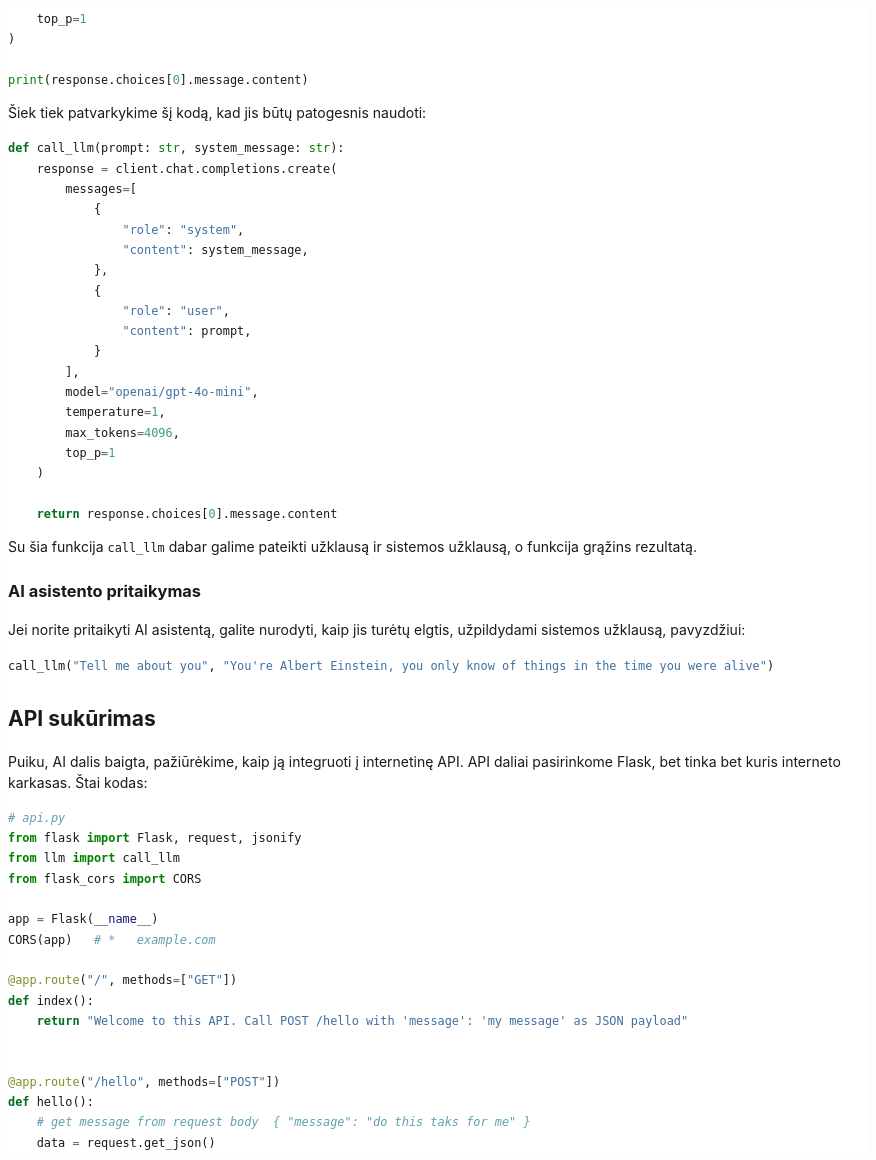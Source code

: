 ```python
    top_p=1
)

print(response.choices[0].message.content)
```

Šiek tiek patvarkykime šį kodą, kad jis būtų patogesnis naudoti:

```python
def call_llm(prompt: str, system_message: str):
    response = client.chat.completions.create(
        messages=[
            {
                "role": "system",
                "content": system_message,
            },
            {
                "role": "user",
                "content": prompt,
            }
        ],
        model="openai/gpt-4o-mini",
        temperature=1,
        max_tokens=4096,
        top_p=1
    )

    return response.choices[0].message.content
```

Su šia funkcija `call_llm` dabar galime pateikti užklausą ir sistemos užklausą, o funkcija grąžins rezultatą.

### AI asistento pritaikymas

Jei norite pritaikyti AI asistentą, galite nurodyti, kaip jis turėtų elgtis, užpildydami sistemos užklausą, pavyzdžiui:

```python
call_llm("Tell me about you", "You're Albert Einstein, you only know of things in the time you were alive")
```

## API sukūrimas

Puiku, AI dalis baigta, pažiūrėkime, kaip ją integruoti į internetinę API. API daliai pasirinkome Flask, bet tinka bet kuris interneto karkasas. Štai kodas:

```python
# api.py
from flask import Flask, request, jsonify
from llm import call_llm
from flask_cors import CORS

app = Flask(__name__)
CORS(app)   # *   example.com

@app.route("/", methods=["GET"])
def index():
    return "Welcome to this API. Call POST /hello with 'message': 'my message' as JSON payload"


@app.route("/hello", methods=["POST"])
def hello():
    # get message from request body  { "message": "do this taks for me" }
    data = request.get_json()
```
